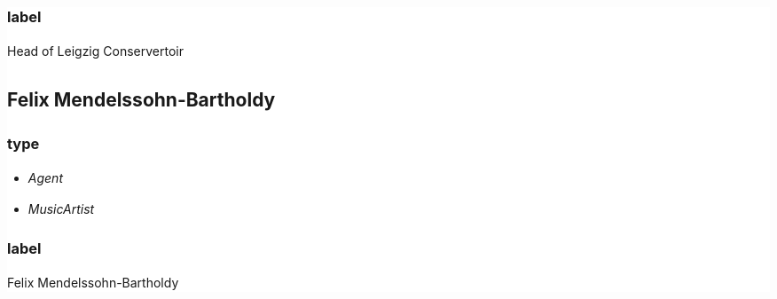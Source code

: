 ### label


Head of Leigzig Conservertoir

## Felix Mendelssohn-Bartholdy

### type

 - *Agent*

 - *MusicArtist*

### label


Felix Mendelssohn-Bartholdy